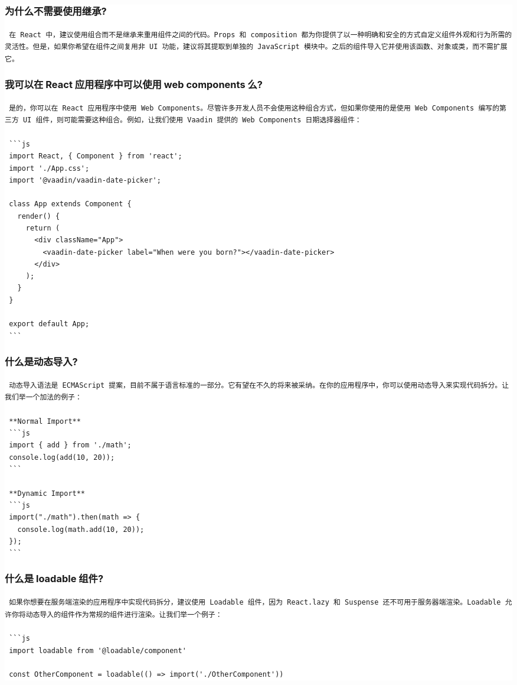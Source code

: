 ### 为什么不需要使用继承?

     在 React 中，建议使用组合而不是继承来重用组件之间的代码。Props 和 composition 都为你提供了以一种明确和安全的方式自定义组件外观和行为所需的灵活性。但是，如果你希望在组件之间复用非 UI 功能，建议将其提取到单独的 JavaScript 模块中。之后的组件导入它并使用该函数、对象或类，而不需扩展它。

### 我可以在 React 应用程序中可以使用 web components 么?

     是的，你可以在 React 应用程序中使用 Web Components。尽管许多开发人员不会使用这种组合方式，但如果你使用的是使用 Web Components 编写的第三方 UI 组件，则可能需要这种组合。例如，让我们使用 Vaadin 提供的 Web Components 日期选择器组件：

     ```js
     import React, { Component } from 'react';
     import './App.css';
     import '@vaadin/vaadin-date-picker';

     class App extends Component {
       render() {
         return (
           <div className="App">
             <vaadin-date-picker label="When were you born?"></vaadin-date-picker>
           </div>
         );
       }
     }

     export default App;
     ```

### 什么是动态导入?

     动态导入语法是 ECMAScript 提案，目前不属于语言标准的一部分。它有望在不久的将来被采纳。在你的应用程序中，你可以使用动态导入来实现代码拆分。让我们举一个加法的例子：

     **Normal Import**
     ```js
     import { add } from './math';
     console.log(add(10, 20));
     ```

     **Dynamic Import**
     ```js
     import("./math").then(math => {
       console.log(math.add(10, 20));
     });
     ```

### 什么是 loadable 组件?

     如果你想要在服务端渲染的应用程序中实现代码拆分，建议使用 Loadable 组件，因为 React.lazy 和 Suspense 还不可用于服务器端渲染。Loadable 允许你将动态导入的组件作为常规的组件进行渲染。让我们举一个例子：

     ```js
     import loadable from '@loadable/component'

     const OtherComponent = loadable(() => import('./OtherComponent'))
